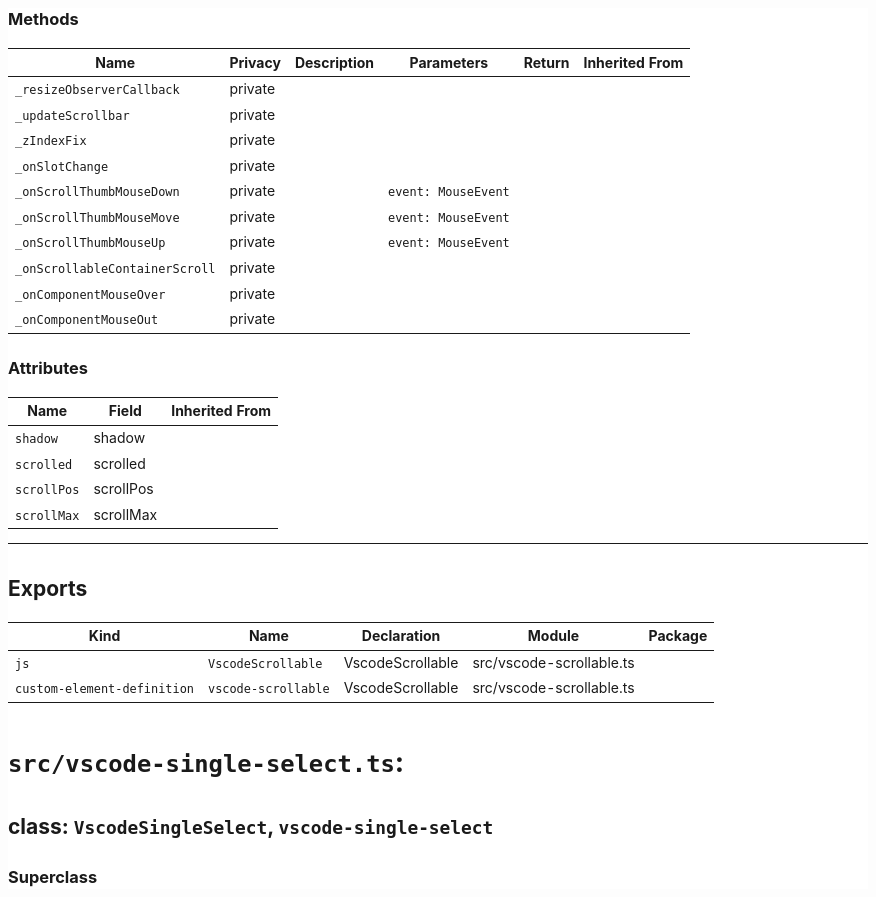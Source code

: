 ### Methods

| Name                           | Privacy | Description | Parameters          | Return | Inherited From |
| ------------------------------ | ------- | ----------- | ------------------- | ------ | -------------- |
| `_resizeObserverCallback`      | private |             |                     |        |                |
| `_updateScrollbar`             | private |             |                     |        |                |
| `_zIndexFix`                   | private |             |                     |        |                |
| `_onSlotChange`                | private |             |                     |        |                |
| `_onScrollThumbMouseDown`      | private |             | `event: MouseEvent` |        |                |
| `_onScrollThumbMouseMove`      | private |             | `event: MouseEvent` |        |                |
| `_onScrollThumbMouseUp`        | private |             | `event: MouseEvent` |        |                |
| `_onScrollableContainerScroll` | private |             |                     |        |                |
| `_onComponentMouseOver`        | private |             |                     |        |                |
| `_onComponentMouseOut`         | private |             |                     |        |                |

### Attributes

| Name        | Field     | Inherited From |
| ----------- | --------- | -------------- |
| `shadow`    | shadow    |                |
| `scrolled`  | scrolled  |                |
| `scrollPos` | scrollPos |                |
| `scrollMax` | scrollMax |                |

<hr/>

## Exports

| Kind                        | Name                | Declaration      | Module                   | Package |
| --------------------------- | ------------------- | ---------------- | ------------------------ | ------- |
| `js`                        | `VscodeScrollable`  | VscodeScrollable | src/vscode-scrollable.ts |         |
| `custom-element-definition` | `vscode-scrollable` | VscodeScrollable | src/vscode-scrollable.ts |         |

# `src/vscode-single-select.ts`:

## class: `VscodeSingleSelect`, `vscode-single-select`

### Superclass

